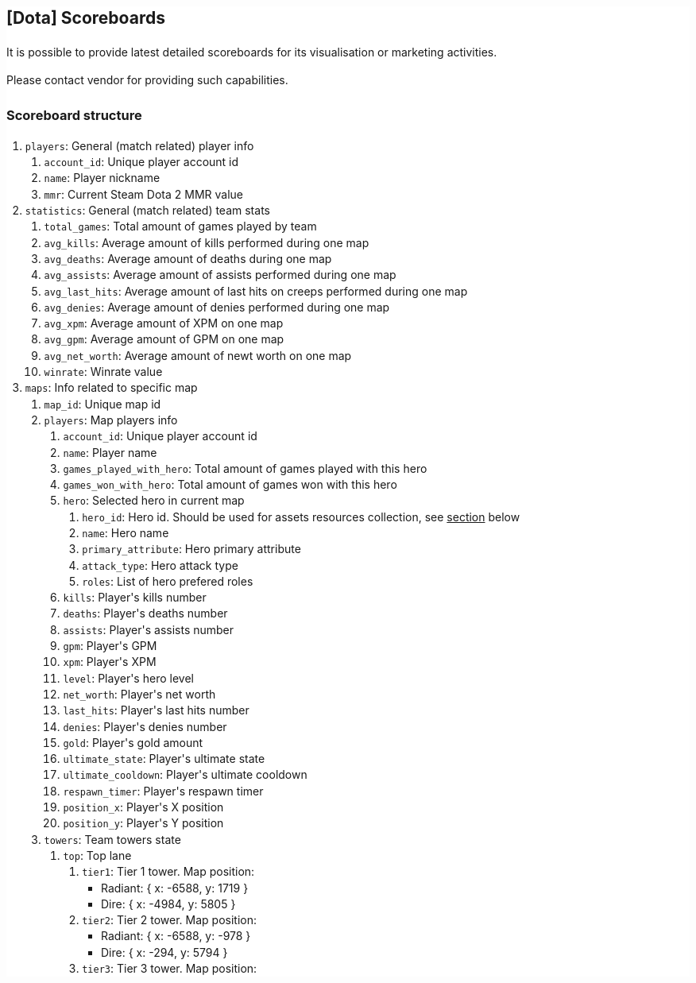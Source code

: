 ## [Dota] Scoreboards

It is possible to provide latest detailed scoreboards for its visualisation or marketing activities.

<aside class="notice">
Please contact vendor for providing such capabilities.
</aside>

### Scoreboard structure

1. `players`: General (match related) player info
    1. `account_id`: Unique player account id
    2. `name`: Player nickname
    3. `mmr`: Current Steam Dota 2 MMR value
2. `statistics`: General (match related) team stats
    1. `total_games`: Total amount of games played by team
    2. `avg_kills`: Average amount of kills performed during one map
    3. `avg_deaths`: Average amount of deaths during one map
    4. `avg_assists`: Average amount of assists performed during one map
    5. `avg_last_hits`: Average amount of last hits on creeps performed during one map
    6. `avg_denies`: Average amount of denies performed during one map
    7. `avg_xpm`: Average amount of XPM on one map
    8. `avg_gpm`: Average amount of GPM on one map
    9. `avg_net_worth`: Average amount of newt worth on one map
    10. `winrate`: Winrate value
3. `maps`: Info related to specific map
    1. `map_id`: Unique map id
    2. `players`: Map players info
        1. `account_id`: Unique player account id
        2. `name`: Player name
        3. `games_played_with_hero`: Total amount of games played with this hero
        4. `games_won_with_hero`: Total amount of games won with this hero
        5. `hero`: Selected hero in current map
            1. `hero_id`: Hero id. Should be used for assets resources collection, see [section](#dota-assets-api) below
            2. `name`: Hero name
            3. `primary_attribute`: Hero primary attribute
            4. `attack_type`: Hero attack type
            5. `roles`: List of hero prefered roles
        6. `kills`: Player's kills number
        7. `deaths`: Player's deaths number
        8. `assists`: Player's assists number
        9. `gpm`: Player's GPM
        10. `xpm`: Player's XPM
        11. `level`: Player's hero level
        12. `net_worth`: Player's net worth
        13. `last_hits`: Player's last hits number
        14. `denies`: Player's denies number
        15. `gold`: Player's gold amount
        16. `ultimate_state`: Player's ultimate state
        17. `ultimate_cooldown`: Player's ultimate cooldown
        18. `respawn_timer`: Player's respawn timer
        19. `position_x`: Player's X position
        20. `position_y`: Player's Y position
    3. `towers`: Team towers state
        1. `top`: Top lane
            1. `tier1`: Tier 1 tower. Map position:
                * Radiant: { x: -6588, y: 1719 }
                * Dire: { x: -4984, y: 5805 }
            2. `tier2`: Tier 2 tower. Map position:
                * Radiant: { x: -6588, y: -978 }
                * Dire: { x: -294, y: 5794 }
            3. `tier3`: Tier 3 tower. Map position: